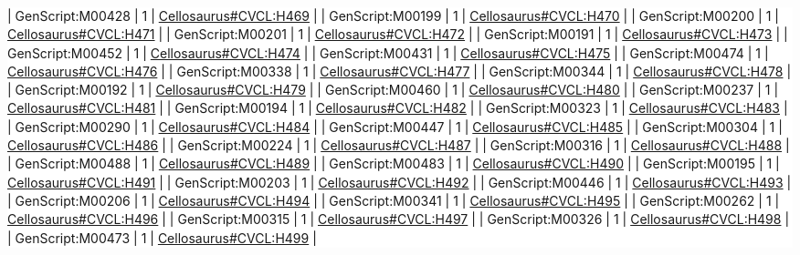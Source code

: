 | GenScript:M00428 |        1 | [Cellosaurus#CVCL:H469](http://purl.obolibrary.org/obo/Cellosaurus#CVCL_H469)                                                                                |
| GenScript:M00199 |        1 | [Cellosaurus#CVCL:H470](http://purl.obolibrary.org/obo/Cellosaurus#CVCL_H470)                                                                                |
| GenScript:M00200 |        1 | [Cellosaurus#CVCL:H471](http://purl.obolibrary.org/obo/Cellosaurus#CVCL_H471)                                                                                |
| GenScript:M00201 |        1 | [Cellosaurus#CVCL:H472](http://purl.obolibrary.org/obo/Cellosaurus#CVCL_H472)                                                                                |
| GenScript:M00191 |        1 | [Cellosaurus#CVCL:H473](http://purl.obolibrary.org/obo/Cellosaurus#CVCL_H473)                                                                                |
| GenScript:M00452 |        1 | [Cellosaurus#CVCL:H474](http://purl.obolibrary.org/obo/Cellosaurus#CVCL_H474)                                                                                |
| GenScript:M00431 |        1 | [Cellosaurus#CVCL:H475](http://purl.obolibrary.org/obo/Cellosaurus#CVCL_H475)                                                                                |
| GenScript:M00474 |        1 | [Cellosaurus#CVCL:H476](http://purl.obolibrary.org/obo/Cellosaurus#CVCL_H476)                                                                                |
| GenScript:M00338 |        1 | [Cellosaurus#CVCL:H477](http://purl.obolibrary.org/obo/Cellosaurus#CVCL_H477)                                                                                |
| GenScript:M00344 |        1 | [Cellosaurus#CVCL:H478](http://purl.obolibrary.org/obo/Cellosaurus#CVCL_H478)                                                                                |
| GenScript:M00192 |        1 | [Cellosaurus#CVCL:H479](http://purl.obolibrary.org/obo/Cellosaurus#CVCL_H479)                                                                                |
| GenScript:M00460 |        1 | [Cellosaurus#CVCL:H480](http://purl.obolibrary.org/obo/Cellosaurus#CVCL_H480)                                                                                |
| GenScript:M00237 |        1 | [Cellosaurus#CVCL:H481](http://purl.obolibrary.org/obo/Cellosaurus#CVCL_H481)                                                                                |
| GenScript:M00194 |        1 | [Cellosaurus#CVCL:H482](http://purl.obolibrary.org/obo/Cellosaurus#CVCL_H482)                                                                                |
| GenScript:M00323 |        1 | [Cellosaurus#CVCL:H483](http://purl.obolibrary.org/obo/Cellosaurus#CVCL_H483)                                                                                |
| GenScript:M00290 |        1 | [Cellosaurus#CVCL:H484](http://purl.obolibrary.org/obo/Cellosaurus#CVCL_H484)                                                                                |
| GenScript:M00447 |        1 | [Cellosaurus#CVCL:H485](http://purl.obolibrary.org/obo/Cellosaurus#CVCL_H485)                                                                                |
| GenScript:M00304 |        1 | [Cellosaurus#CVCL:H486](http://purl.obolibrary.org/obo/Cellosaurus#CVCL_H486)                                                                                |
| GenScript:M00224 |        1 | [Cellosaurus#CVCL:H487](http://purl.obolibrary.org/obo/Cellosaurus#CVCL_H487)                                                                                |
| GenScript:M00316 |        1 | [Cellosaurus#CVCL:H488](http://purl.obolibrary.org/obo/Cellosaurus#CVCL_H488)                                                                                |
| GenScript:M00488 |        1 | [Cellosaurus#CVCL:H489](http://purl.obolibrary.org/obo/Cellosaurus#CVCL_H489)                                                                                |
| GenScript:M00483 |        1 | [Cellosaurus#CVCL:H490](http://purl.obolibrary.org/obo/Cellosaurus#CVCL_H490)                                                                                |
| GenScript:M00195 |        1 | [Cellosaurus#CVCL:H491](http://purl.obolibrary.org/obo/Cellosaurus#CVCL_H491)                                                                                |
| GenScript:M00203 |        1 | [Cellosaurus#CVCL:H492](http://purl.obolibrary.org/obo/Cellosaurus#CVCL_H492)                                                                                |
| GenScript:M00446 |        1 | [Cellosaurus#CVCL:H493](http://purl.obolibrary.org/obo/Cellosaurus#CVCL_H493)                                                                                |
| GenScript:M00206 |        1 | [Cellosaurus#CVCL:H494](http://purl.obolibrary.org/obo/Cellosaurus#CVCL_H494)                                                                                |
| GenScript:M00341 |        1 | [Cellosaurus#CVCL:H495](http://purl.obolibrary.org/obo/Cellosaurus#CVCL_H495)                                                                                |
| GenScript:M00262 |        1 | [Cellosaurus#CVCL:H496](http://purl.obolibrary.org/obo/Cellosaurus#CVCL_H496)                                                                                |
| GenScript:M00315 |        1 | [Cellosaurus#CVCL:H497](http://purl.obolibrary.org/obo/Cellosaurus#CVCL_H497)                                                                                |
| GenScript:M00326 |        1 | [Cellosaurus#CVCL:H498](http://purl.obolibrary.org/obo/Cellosaurus#CVCL_H498)                                                                                |
| GenScript:M00473 |        1 | [Cellosaurus#CVCL:H499](http://purl.obolibrary.org/obo/Cellosaurus#CVCL_H499)                                                                                |